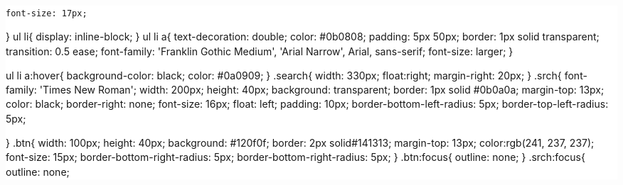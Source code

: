     font-size: 17px;
}
ul li{
    display: inline-block;
}
ul li a{
    text-decoration: double;
    color: #0b0808;
    padding: 5px 50px;
    border: 1px solid transparent;
    transition: 0.5 ease;
    font-family: 'Franklin Gothic Medium', 'Arial Narrow', Arial, sans-serif;
    font-size: larger;
}

ul li a:hover{
    background-color: black;
    color: #0a0909;
}
.search{
    width: 330px;
    float:right;
    margin-right: 20px;
}
.srch{
    font-family: 'Times New Roman';
    width: 200px;
    height: 40px;
    background: transparent;
    border: 1px solid #0b0a0a;
    margin-top: 13px;
    color: black;
    border-right: none;
    font-size: 16px;
    float: left;
    padding: 10px;
    border-bottom-left-radius: 5px;
    border-top-left-radius: 5px;

}
.btn{
    width: 100px;
    height: 40px;
    background: #120f0f;
    border: 2px solid#141313;
    margin-top: 13px;
    color:rgb(241, 237, 237);
    font-size: 15px;
    border-bottom-right-radius: 5px;
    border-bottom-right-radius: 5px;
}
.btn:focus{
    outline: none;
}
.srch:focus{
    outline: none;
